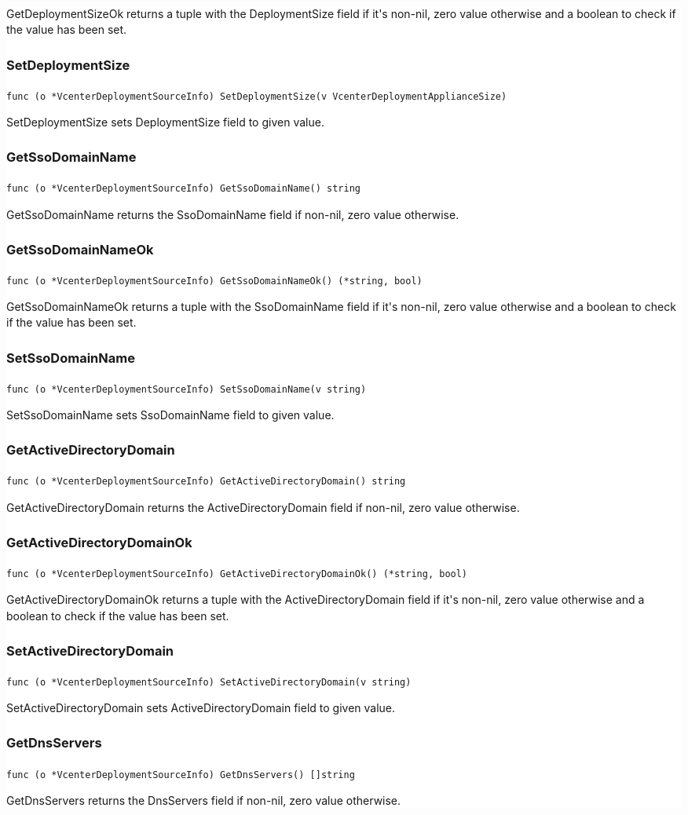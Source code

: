 GetDeploymentSizeOk returns a tuple with the DeploymentSize field if it's non-nil, zero value otherwise
and a boolean to check if the value has been set.

### SetDeploymentSize

`func (o *VcenterDeploymentSourceInfo) SetDeploymentSize(v VcenterDeploymentApplianceSize)`

SetDeploymentSize sets DeploymentSize field to given value.


### GetSsoDomainName

`func (o *VcenterDeploymentSourceInfo) GetSsoDomainName() string`

GetSsoDomainName returns the SsoDomainName field if non-nil, zero value otherwise.

### GetSsoDomainNameOk

`func (o *VcenterDeploymentSourceInfo) GetSsoDomainNameOk() (*string, bool)`

GetSsoDomainNameOk returns a tuple with the SsoDomainName field if it's non-nil, zero value otherwise
and a boolean to check if the value has been set.

### SetSsoDomainName

`func (o *VcenterDeploymentSourceInfo) SetSsoDomainName(v string)`

SetSsoDomainName sets SsoDomainName field to given value.


### GetActiveDirectoryDomain

`func (o *VcenterDeploymentSourceInfo) GetActiveDirectoryDomain() string`

GetActiveDirectoryDomain returns the ActiveDirectoryDomain field if non-nil, zero value otherwise.

### GetActiveDirectoryDomainOk

`func (o *VcenterDeploymentSourceInfo) GetActiveDirectoryDomainOk() (*string, bool)`

GetActiveDirectoryDomainOk returns a tuple with the ActiveDirectoryDomain field if it's non-nil, zero value otherwise
and a boolean to check if the value has been set.

### SetActiveDirectoryDomain

`func (o *VcenterDeploymentSourceInfo) SetActiveDirectoryDomain(v string)`

SetActiveDirectoryDomain sets ActiveDirectoryDomain field to given value.


### GetDnsServers

`func (o *VcenterDeploymentSourceInfo) GetDnsServers() []string`

GetDnsServers returns the DnsServers field if non-nil, zero value otherwise.
